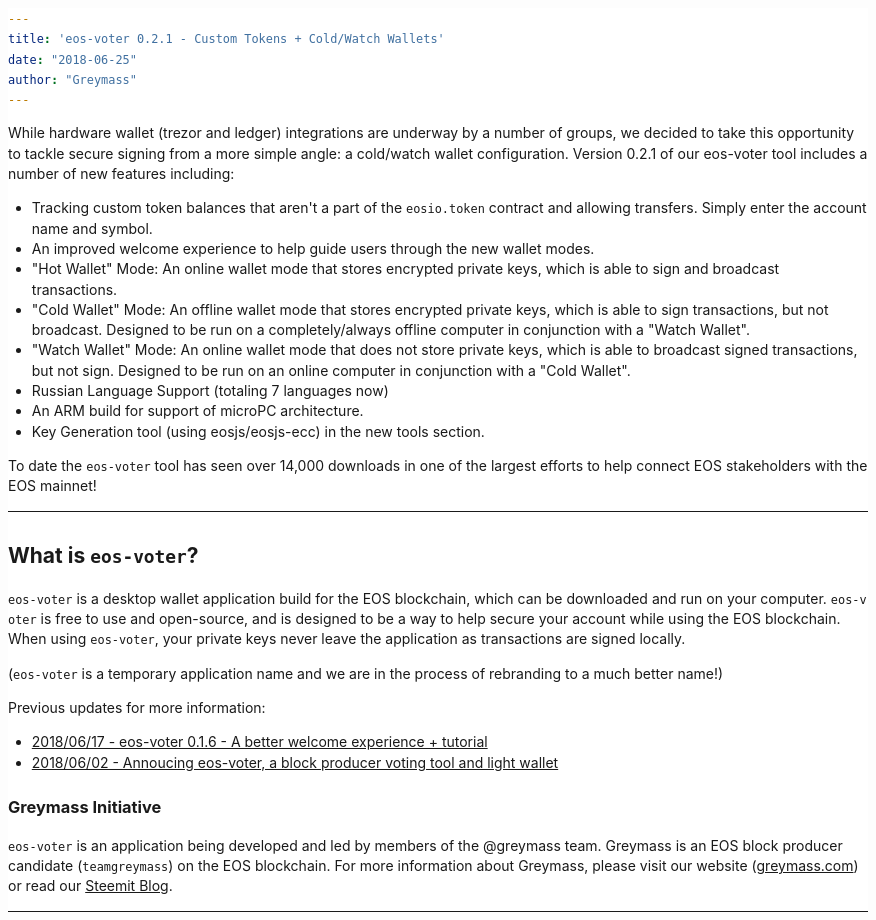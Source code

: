 ```yaml
---
title: 'eos-voter 0.2.1 - Custom Tokens + Cold/Watch Wallets'
date: "2018-06-25"
author: "Greymass"
---
```

While hardware wallet (trezor and ledger) integrations are underway by a number of groups, we decided to take this opportunity to tackle secure signing from a more simple angle: a cold/watch wallet configuration. Version 0.2.1 of our eos-voter tool includes a number of new features including:

- Tracking custom token balances that aren't a part of the `eosio.token` contract and allowing transfers. Simply enter the account name and symbol.
- An improved welcome experience to help guide users through the new wallet modes.
- "Hot Wallet" Mode: An online wallet mode that stores encrypted private keys, which is able to sign and broadcast transactions.
- "Cold Wallet" Mode: An offline wallet mode that stores encrypted private keys, which is able to sign transactions, but not broadcast. Designed to be run on a completely/always offline computer in conjunction with a "Watch Wallet".
- "Watch Wallet" Mode: An online wallet mode that does not store private keys, which is able to broadcast signed transactions, but not sign. Designed to be run on an online computer in conjunction with a "Cold Wallet".
- Russian Language Support (totaling 7 languages now)
- An ARM build for support of microPC architecture.
- Key Generation tool (using eosjs/eosjs-ecc) in the new tools section.

To date the `eos-voter` tool has seen over 14,000 downloads in one of the largest efforts to help connect EOS stakeholders with the EOS mainnet!

---

## What is `eos-voter`?

`eos-voter` is a desktop wallet application build for the EOS blockchain, which can be downloaded and run on your computer. `eos-voter` is free to use and open-source, and is designed to be a way to help secure your account while using the EOS blockchain. When using `eos-voter`, your private keys never leave the application as transactions are signed locally.

(`eos-voter` is a temporary application name and we are in the process of rebranding to a much better name!)

Previous updates for more information:

- [2018/06/17 - eos-voter 0.1.6 - A better welcome experience + tutorial](https://steemit.com/eos/@greymass/eos-voter-0-1-6-a-better-welcome-experience-tutorial)
- [2018/06/02 - Annoucing eos-voter, a block producer voting tool and light wallet](https://steemit.com/eos/@greymass/announcing-eos-voter-an-eos-block-producer-voting-tool-and-light-wallet)

### Greymass Initiative

`eos-voter` is an application being developed and led by members of the @greymass team. Greymass is an EOS block producer candidate (`teamgreymass`) on the EOS blockchain. For more information about Greymass, please visit our website ([greymass.com](https://greymass.com)) or read our [Steemit Blog](https://steemit.com/@greymass).

---